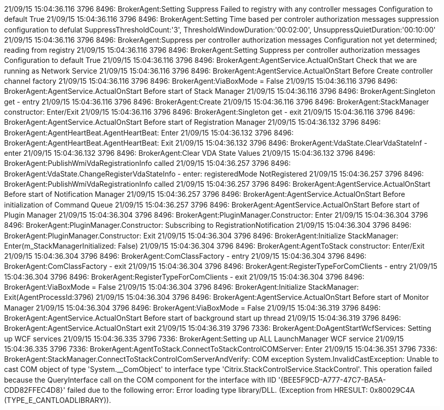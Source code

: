 21/09/15 15:04:36.116 3796 8496: BrokerAgent:Setting Suppress Failed to registry with any controller messages Configuration to default True
21/09/15 15:04:36.116 3796 8496: BrokerAgent:Setting Time based per controler authorization messages suppression configuration to defulat SuppressThresholdCount:'3', ThresholdWindowDuration:'00:02:00', UnsuppressQuietDuration:'00:10:00'
21/09/15 15:04:36.116 3796 8496: BrokerAgent:Suppress per controller authorization messages Configuration not yet determined; reading from registry
21/09/15 15:04:36.116 3796 8496: BrokerAgent:Setting Suppress per controller authorization messages Configuration to default True
21/09/15 15:04:36.116 3796 8496: BrokerAgent:AgentService.ActualOnStart Check that we are running as Network Service
21/09/15 15:04:36.116 3796 8496: BrokerAgent:AgentService.ActualOnStart Before Create controller channel factory
21/09/15 15:04:36.116 3796 8496: BrokerAgent:ViaBoxMode = False
21/09/15 15:04:36.116 3796 8496: BrokerAgent:AgentService.ActualOnStart Before start of Stack Manager
21/09/15 15:04:36.116 3796 8496: BrokerAgent:Singleton get - entry
21/09/15 15:04:36.116 3796 8496: BrokerAgent:Create
21/09/15 15:04:36.116 3796 8496: BrokerAgent:StackManager constructor: Enter/Exit
21/09/15 15:04:36.116 3796 8496: BrokerAgent:Singleton get - exit
21/09/15 15:04:36.116 3796 8496: BrokerAgent:AgentService.ActualOnStart Before start of Registration Manager
21/09/15 15:04:36.132 3796 8496: BrokerAgent:AgentHeartBeat.AgentHeartBeat: Enter
21/09/15 15:04:36.132 3796 8496: BrokerAgent:AgentHeartBeat.AgentHeartBeat: Exit
21/09/15 15:04:36.132 3796 8496: BrokerAgent:VdaState.ClearVdaStateInf - enter
21/09/15 15:04:36.132 3796 8496: BrokerAgent:Clear VDA State Values
21/09/15 15:04:36.132 3796 8496: BrokerAgent:PublishWmiVdaRegistrationInfo called
21/09/15 15:04:36.257 3796 8496: BrokerAgent:VdaState.ChangeRegisterVdaStateInfo - enter: registeredMode NotRegistered
21/09/15 15:04:36.257 3796 8496: BrokerAgent:PublishWmiVdaRegistrationInfo called
21/09/15 15:04:36.257 3796 8496: BrokerAgent:AgentService.ActualOnStart Before start of Notification Manager
21/09/15 15:04:36.257 3796 8496: BrokerAgent:AgentService.ActualOnStart Before initialization of Command Queue
21/09/15 15:04:36.257 3796 8496: BrokerAgent:AgentService.ActualOnStart Before start of Plugin Manager
21/09/15 15:04:36.304 3796 8496: BrokerAgent:PluginManager.Constructor: Enter
21/09/15 15:04:36.304 3796 8496: BrokerAgent:PluginManager.Constructor: Subscribing to RegistrationNotification
21/09/15 15:04:36.304 3796 8496: BrokerAgent:PluginManager.Constructor: Exit
21/09/15 15:04:36.304 3796 8496: BrokerAgent:Initialize StackManager: Enter(m_StackManagerInitialized: False)
21/09/15 15:04:36.304 3796 8496: BrokerAgent:AgentToStack constructor: Enter/Exit
21/09/15 15:04:36.304 3796 8496: BrokerAgent:ComClassFactory - entry
21/09/15 15:04:36.304 3796 8496: BrokerAgent:ComClassFactory - exit
21/09/15 15:04:36.304 3796 8496: BrokerAgent:RegisterTypeForComClients - entry
21/09/15 15:04:36.304 3796 8496: BrokerAgent:RegisterTypeForComClients - exit
21/09/15 15:04:36.304 3796 8496: BrokerAgent:ViaBoxMode = False
21/09/15 15:04:36.304 3796 8496: BrokerAgent:Initialize StackManager: Exit(AgentProcessId:3796)
21/09/15 15:04:36.304 3796 8496: BrokerAgent:AgentService.ActualOnStart Before start of Monitor Manager
21/09/15 15:04:36.304 3796 8496: BrokerAgent:ViaBoxMode = False
21/09/15 15:04:36.319 3796 8496: BrokerAgent:AgentService.ActualOnStart Before start of background start up thread
21/09/15 15:04:36.319 3796 8496: BrokerAgent:AgentService.ActualOnStart exit
21/09/15 15:04:36.319 3796 7336: BrokerAgent:DoAgentStartWcfServices: Setting up WCF services
21/09/15 15:04:36.335 3796 7336: BrokerAgent:Setting up ALL LaunchManager WCF service
21/09/15 15:04:36.335 3796 7336: BrokerAgent:AgentToStack.ConnectToStackControlCOMServer: Enter
21/09/15 15:04:36.351 3796 7336: BrokerAgent:StackManager.ConnectToStackControlComServerAndVerify: COM exception System.InvalidCastException: Unable to cast COM object of type 'System.__ComObject' to interface type 'Citrix.StackControlService.StackControl'. This operation failed because the QueryInterface call on the COM component for the interface with IID '{BEE5F9CD-A777-47C7-BA5A-CDD82FFEC4D8}' failed due to the following error: Error loading type library/DLL. (Exception from HRESULT: 0x80029C4A (TYPE_E_CANTLOADLIBRARY)).